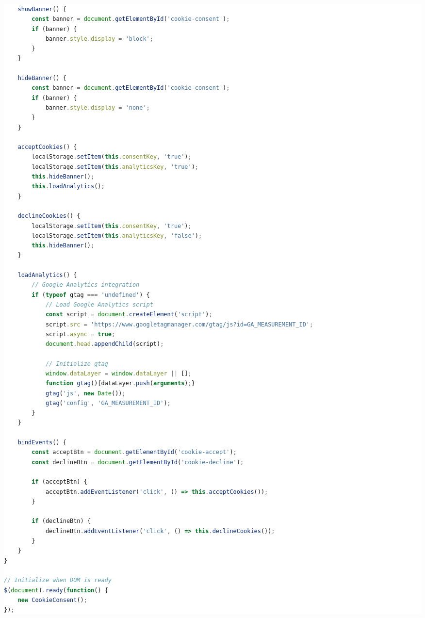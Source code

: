 ```javascript
    showBanner() {
        const banner = document.getElementById('cookie-consent');
        if (banner) {
            banner.style.display = 'block';
        }
    }

    hideBanner() {
        const banner = document.getElementById('cookie-consent');
        if (banner) {
            banner.style.display = 'none';
        }
    }

    acceptCookies() {
        localStorage.setItem(this.consentKey, 'true');
        localStorage.setItem(this.analyticsKey, 'true');
        this.hideBanner();
        this.loadAnalytics();
    }

    declineCookies() {
        localStorage.setItem(this.consentKey, 'true');
        localStorage.setItem(this.analyticsKey, 'false');
        this.hideBanner();
    }

    loadAnalytics() {
        // Google Analytics integration
        if (typeof gtag === 'undefined') {
            // Load Google Analytics script
            const script = document.createElement('script');
            script.src = 'https://www.googletagmanager.com/gtag/js?id=GA_MEASUREMENT_ID';
            script.async = true;
            document.head.appendChild(script);

            // Initialize gtag
            window.dataLayer = window.dataLayer || [];
            function gtag(){dataLayer.push(arguments);}
            gtag('js', new Date());
            gtag('config', 'GA_MEASUREMENT_ID');
        }
    }

    bindEvents() {
        const acceptBtn = document.getElementById('cookie-accept');
        const declineBtn = document.getElementById('cookie-decline');

        if (acceptBtn) {
            acceptBtn.addEventListener('click', () => this.acceptCookies());
        }

        if (declineBtn) {
            declineBtn.addEventListener('click', () => this.declineCookies());
        }
    }
}

// Initialize when DOM is ready
$(document).ready(function() {
    new CookieConsent();
});
```